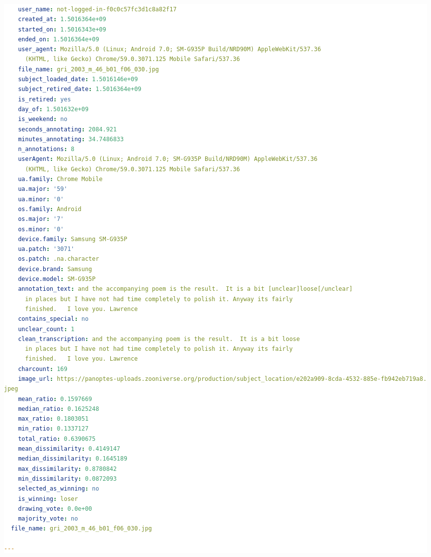 ```yaml
    user_name: not-logged-in-f0c0c57fc3d1c8a82f17
    created_at: 1.5016364e+09
    started_on: 1.5016343e+09
    ended_on: 1.5016364e+09
    user_agent: Mozilla/5.0 (Linux; Android 7.0; SM-G935P Build/NRD90M) AppleWebKit/537.36
      (KHTML, like Gecko) Chrome/59.0.3071.125 Mobile Safari/537.36
    file_name: gri_2003_m_46_b01_f06_030.jpg
    subject_loaded_date: 1.5016146e+09
    subject_retired_date: 1.5016364e+09
    is_retired: yes
    day_of: 1.501632e+09
    is_weekend: no
    seconds_annotating: 2084.921
    minutes_annotating: 34.7486833
    n_annotations: 8
    userAgent: Mozilla/5.0 (Linux; Android 7.0; SM-G935P Build/NRD90M) AppleWebKit/537.36
      (KHTML, like Gecko) Chrome/59.0.3071.125 Mobile Safari/537.36
    ua.family: Chrome Mobile
    ua.major: '59'
    ua.minor: '0'
    os.family: Android
    os.major: '7'
    os.minor: '0'
    device.family: Samsung SM-G935P
    ua.patch: '3071'
    os.patch: .na.character
    device.brand: Samsung
    device.model: SM-G935P
    annotation_text: and the accompanying poem is the result.  It is a bit [unclear]loose[/unclear]
      in places but I have not had time completely to polish it. Anyway its fairly
      finished.   I love you. Lawrence
    contains_special: no
    unclear_count: 1
    clean_transcription: and the accompanying poem is the result.  It is a bit loose
      in places but I have not had time completely to polish it. Anyway its fairly
      finished.   I love you. Lawrence
    charcount: 169
    image_url: https://panoptes-uploads.zooniverse.org/production/subject_location/e202a909-8cda-4532-885e-fb942eb719a8.jpeg
    mean_ratio: 0.1597669
    median_ratio: 0.1625248
    max_ratio: 0.1803051
    min_ratio: 0.1337127
    total_ratio: 0.6390675
    mean_dissimilarity: 0.4149147
    median_dissimilarity: 0.1645189
    max_dissimilarity: 0.8780842
    min_dissimilarity: 0.0872093
    selected_as_winning: no
    is_winning: loser
    drawing_vote: 0.0e+00
    majority_vote: no
  file_name: gri_2003_m_46_b01_f06_030.jpg

---
```

